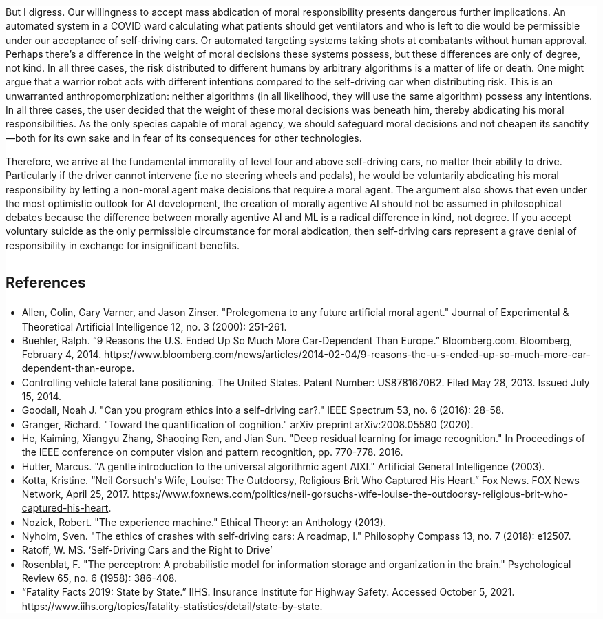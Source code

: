 But I digress. Our willingness to accept mass abdication of moral
responsibility presents dangerous further implications. An automated system in
a COVID ward calculating what patients should get ventilators and who is left
to die would be permissible under our acceptance of self-driving cars. Or
automated targeting systems taking shots at combatants without human approval.
Perhaps there’s a difference in the weight of moral decisions these systems
possess, but these differences are only of degree, not kind. In all three
cases, the risk distributed to different humans by arbitrary algorithms is a
matter of life or death. One might argue that a warrior robot acts with
different intentions compared to the self-driving car when distributing risk.
This is an unwarranted anthropomorphization: neither algorithms (in all
likelihood, they will use the same algorithm) possess any intentions. In all
three cases, the user decided that the weight of these moral decisions was
beneath him, thereby abdicating his moral responsibilities. As the only species
capable of moral agency, we should safeguard moral decisions and not cheapen
its sanctity—both for its own sake and in fear of its consequences for other
technologies.

Therefore, we arrive at the fundamental immorality of level four and above
self-driving cars, no matter their ability to drive. Particularly if the driver
cannot intervene (i.e no steering wheels and pedals), he would be voluntarily
abdicating his moral responsibility by letting a non-moral agent make decisions
that require a moral agent. The argument also shows that even under the most
optimistic outlook for AI development, the creation of morally agentive AI
should not be assumed in philosophical debates because the difference between
morally agentive AI and ML is a radical difference in kind, not degree. If you
accept voluntary suicide as the only permissible circumstance for moral
abdication, then self-driving cars represent a grave denial of responsibility
in exchange for insignificant benefits.

## References
 * Allen, Colin, Gary Varner, and Jason Zinser. "Prolegomena to any future artificial moral agent." Journal of Experimental & Theoretical Artificial Intelligence 12, no. 3 (2000): 251-261.
 * Buehler, Ralph. “9 Reasons the U.S. Ended Up So Much More Car-Dependent Than Europe.” Bloomberg.com. Bloomberg, February 4, 2014. https://www.bloomberg.com/news/articles/2014-02-04/9-reasons-the-u-s-ended-up-so-much-more-car-dependent-than-europe.
 * Controlling vehicle lateral lane positioning. The United States. Patent Number: US8781670B2. Filed May 28, 2013. Issued July 15, 2014.
 * Goodall, Noah J. "Can you program ethics into a self-driving car?." IEEE Spectrum 53, no. 6 (2016): 28-58.
 * Granger, Richard. "Toward the quantification of cognition." arXiv preprint arXiv:2008.05580 (2020).
 * He, Kaiming, Xiangyu Zhang, Shaoqing Ren, and Jian Sun. "Deep residual learning for image recognition." In Proceedings of the IEEE conference on computer vision and pattern recognition, pp. 770-778. 2016.
 * Hutter, Marcus. "A gentle introduction to the universal algorithmic agent AIXI." Artificial General Intelligence (2003).
 * Kotta, Kristine. “Neil Gorsuch's Wife, Louise: The Outdoorsy, Religious Brit Who Captured His Heart.” Fox News. FOX News Network, April 25, 2017. https://www.foxnews.com/politics/neil-gorsuchs-wife-louise-the-outdoorsy-religious-brit-who-captured-his-heart.
 * Nozick, Robert. "The experience machine." Ethical Theory: an Anthology (2013).
 * Nyholm, Sven. "The ethics of crashes with self‐driving cars: A roadmap, I." Philosophy Compass 13, no. 7 (2018): e12507.
 * Ratoff, W. MS. ‘Self-Driving Cars and the Right to Drive’
 * Rosenblat, F. "The perceptron: A probabilistic model for information storage and organization in the brain." Psychological Review 65, no. 6 (1958): 386-408.
 * “Fatality Facts 2019: State by State.” IIHS. Insurance Institute for Highway Safety. Accessed October 5, 2021. https://www.iihs.org/topics/fatality-statistics/detail/state-by-state.
